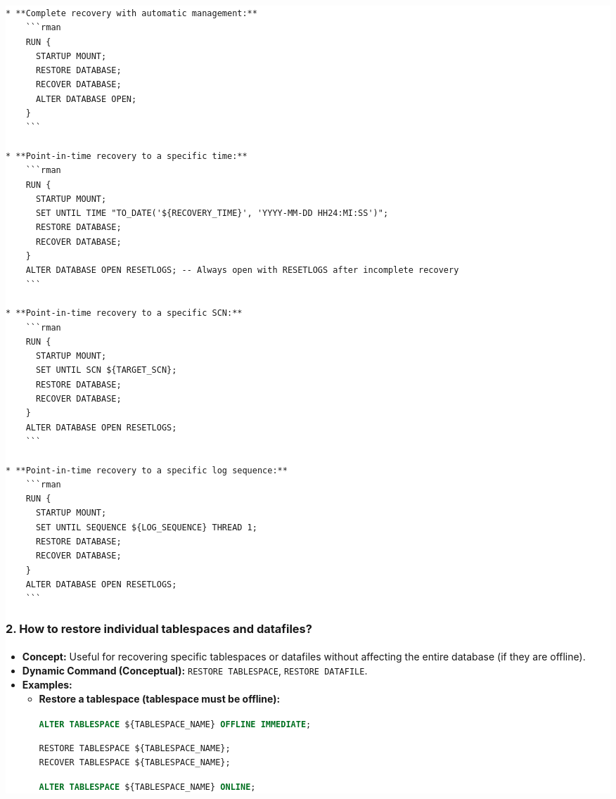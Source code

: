     * **Complete recovery with automatic management:**
        ```rman
        RUN {
          STARTUP MOUNT;
          RESTORE DATABASE;
          RECOVER DATABASE;
          ALTER DATABASE OPEN;
        }
        ```
        
    * **Point-in-time recovery to a specific time:**
        ```rman
        RUN {
          STARTUP MOUNT;
          SET UNTIL TIME "TO_DATE('${RECOVERY_TIME}', 'YYYY-MM-DD HH24:MI:SS')";
          RESTORE DATABASE;
          RECOVER DATABASE;
        }
        ALTER DATABASE OPEN RESETLOGS; -- Always open with RESETLOGS after incomplete recovery
        ```
        
    * **Point-in-time recovery to a specific SCN:**
        ```rman
        RUN {
          STARTUP MOUNT;
          SET UNTIL SCN ${TARGET_SCN};
          RESTORE DATABASE;
          RECOVER DATABASE;
        }
        ALTER DATABASE OPEN RESETLOGS;
        ```
        
    * **Point-in-time recovery to a specific log sequence:**
        ```rman
        RUN {
          STARTUP MOUNT;
          SET UNTIL SEQUENCE ${LOG_SEQUENCE} THREAD 1;
          RESTORE DATABASE;
          RECOVER DATABASE;
        }
        ALTER DATABASE OPEN RESETLOGS;
        ```

### 2. How to restore individual tablespaces and datafiles?

* **Concept:** Useful for recovering specific tablespaces or datafiles without affecting the entire database (if they are offline).
* **Dynamic Command (Conceptual):** `RESTORE TABLESPACE`, `RESTORE DATAFILE`.
* **Examples:**
    * **Restore a tablespace (tablespace must be offline):**
        ```sql
        ALTER TABLESPACE ${TABLESPACE_NAME} OFFLINE IMMEDIATE;
        ```
        ```rman
        RESTORE TABLESPACE ${TABLESPACE_NAME};
        RECOVER TABLESPACE ${TABLESPACE_NAME};
        ```
        ```sql
        ALTER TABLESPACE ${TABLESPACE_NAME} ONLINE;
        ```
        